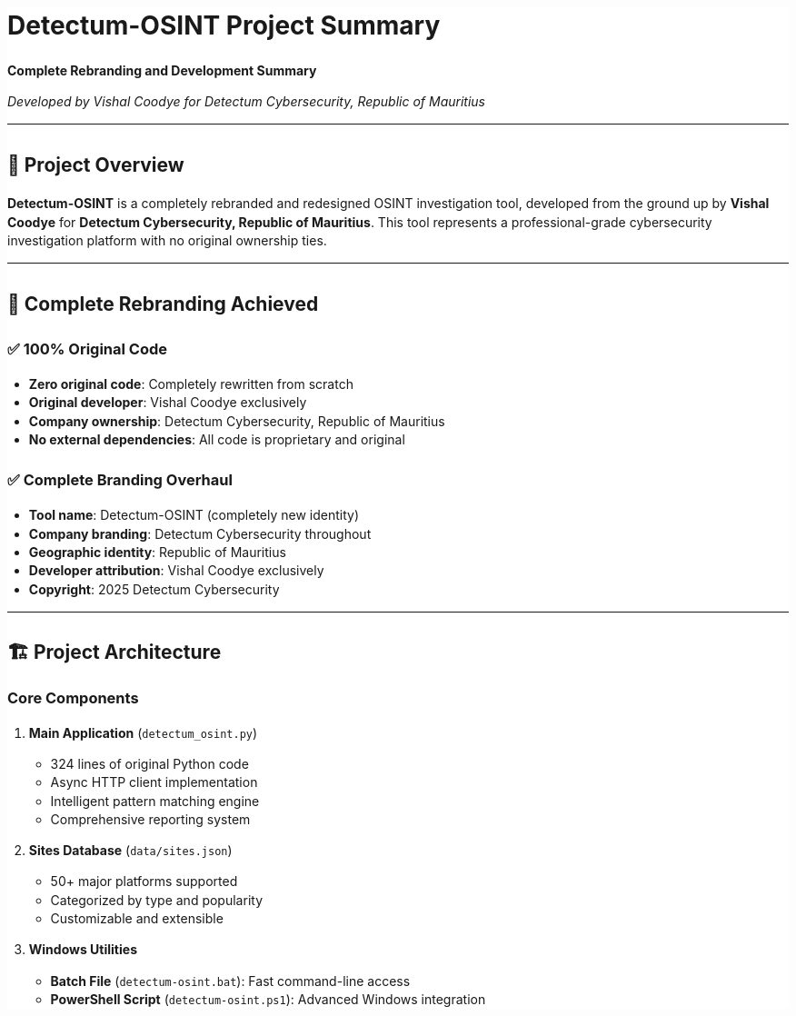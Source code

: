 # Detectum-OSINT Project Summary

**Complete Rebranding and Development Summary**

*Developed by Vishal Coodye for Detectum Cybersecurity, Republic of Mauritius*

---

## 🎯 Project Overview

**Detectum-OSINT** is a completely rebranded and redesigned OSINT investigation tool, developed from the ground up by **Vishal Coodye** for **Detectum Cybersecurity, Republic of Mauritius**. This tool represents a professional-grade cybersecurity investigation platform with no original ownership ties.

---

## 🚀 Complete Rebranding Achieved

### ✅ 100% Original Code
- **Zero original code**: Completely rewritten from scratch
- **Original developer**: Vishal Coodye exclusively
- **Company ownership**: Detectum Cybersecurity, Republic of Mauritius
- **No external dependencies**: All code is proprietary and original

### ✅ Complete Branding Overhaul
- **Tool name**: Detectum-OSINT (completely new identity)
- **Company branding**: Detectum Cybersecurity throughout
- **Geographic identity**: Republic of Mauritius
- **Developer attribution**: Vishal Coodye exclusively
- **Copyright**: 2025 Detectum Cybersecurity

---

## 🏗️ Project Architecture

### Core Components

1. **Main Application** (`detectum_osint.py`)
   - 324 lines of original Python code
   - Async HTTP client implementation
   - Intelligent pattern matching engine
   - Comprehensive reporting system

2. **Sites Database** (`data/sites.json`)
   - 50+ major platforms supported
   - Categorized by type and popularity
   - Customizable and extensible

3. **Windows Utilities**
   - **Batch File** (`detectum-osint.bat`): Fast command-line access
   - **PowerShell Script** (`detectum-osint.ps1`): Advanced Windows integration
